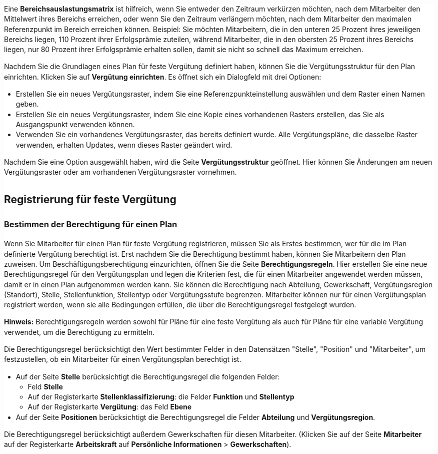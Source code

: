 Eine **Bereichsauslastungsmatrix** ist hilfreich, wenn Sie entweder den Zeitraum verkürzen möchten, nach dem Mitarbeiter den Mittelwert ihres Bereichs erreichen, oder wenn Sie den Zeitraum verlängern möchten, nach dem Mitarbeiter den maximalen Referenzpunkt im Bereich erreichen können. Beispiel: Sie möchten Mitarbeitern, die in den unteren 25 Prozent ihres jeweiligen Bereichs liegen, 110 Prozent ihrer Erfolgsprämie zuteilen, während Mitarbeiter, die in den obersten 25 Prozent ihres Bereichs liegen, nur 80 Prozent ihrer Erfolgsprämie erhalten sollen, damit sie nicht so schnell das Maximum erreichen. 

Nachdem Sie die Grundlagen eines Plan für feste Vergütung definiert haben, können Sie die Vergütungsstruktur für den Plan einrichten. Klicken Sie auf **Vergütung einrichten**. Es öffnet sich ein Dialogfeld mit drei Optionen:

-   Erstellen Sie ein neues Vergütungsraster, indem Sie eine Referenzpunkteinstellung auswählen und dem Raster einen Namen geben.
-   Erstellen Sie ein neues Vergütungsraster, indem Sie eine Kopie eines vorhandenen Rasters erstellen, das Sie als Ausgangspunkt verwenden können.
-   Verwenden Sie ein vorhandenes Vergütungsraster, das bereits definiert wurde. Alle Vergütungspläne, die dasselbe Raster verwenden, erhalten Updates, wenn dieses Raster geändert wird.

Nachdem Sie eine Option ausgewählt haben, wird die Seite **Vergütungsstruktur** geöffnet. Hier können Sie Änderungen am neuen Vergütungsraster oder am vorhandenen Vergütungsraster vornehmen.

## <a name="fixed-compensation-enrollment"></a>Registrierung für feste Vergütung
### <a name="determine-who-is-eligible-for-the-plan"></a>Bestimmen der Berechtigung für einen Plan

Wenn Sie Mitarbeiter für einen Plan für feste Vergütung registrieren, müssen Sie als Erstes bestimmen, wer für die im Plan definierte Vergütung berechtigt ist. Erst nachdem Sie die Berechtigung bestimmt haben, können Sie Mitarbeitern den Plan zuweisen. Um Beschäftigungsberechtigung einzurichten, öffnen Sie die Seite **Berechtigungsregeln**. Hier erstellen Sie eine neue Berechtigungsregel für den Vergütungsplan und legen die Kriterien fest, die für einen Mitarbeiter angewendet werden müssen, damit er in einen Plan aufgenommen werden kann. Sie können die Berechtigung nach Abteilung, Gewerkschaft, Vergütungsregion (Standort), Stelle, Stellenfunktion, Stellentyp oder Vergütungsstufe begrenzen. Mitarbeiter können nur für einen Vergütungsplan registriert werden, wenn sie alle Bedingungen erfüllen, die über die Berechtigungsregel festgelegt wurden. 

**Hinweis:** Berechtigungsregeln werden sowohl für Pläne für eine feste Vergütung als auch für Pläne für eine variable Vergütung verwendet, um die Berechtigung zu ermitteln. 

Die Berechtigungsregel berücksichtigt den Wert bestimmter Felder in den Datensätzen "Stelle", "Position" und "Mitarbeiter", um festzustellen, ob ein Mitarbeiter für einen Vergütungsplan berechtigt ist.

-   Auf der Seite **Stelle** berücksichtigt die Berechtigungsregel die folgenden Felder:
    -   Feld **Stelle**
    -   Auf der Registerkarte **Stellenklassifizierung**: die Felder **Funktion** und **Stellentyp**
    -   Auf der Registerkarte **Vergütung**: das Feld **Ebene**
-   Auf der Seite **Positionen** berücksichtigt die Berechtigungsregel die Felder **Abteilung** und **Vergütungsregion**.

Die Berechtigungsregel berücksichtigt außerdem Gewerkschaften für diesen Mitarbeiter. (Klicken Sie auf der Seite **Mitarbeiter** auf der Registerkarte **Arbeitskraft** auf **Persönliche Informationen** &gt; **Gewerkschaften**).
